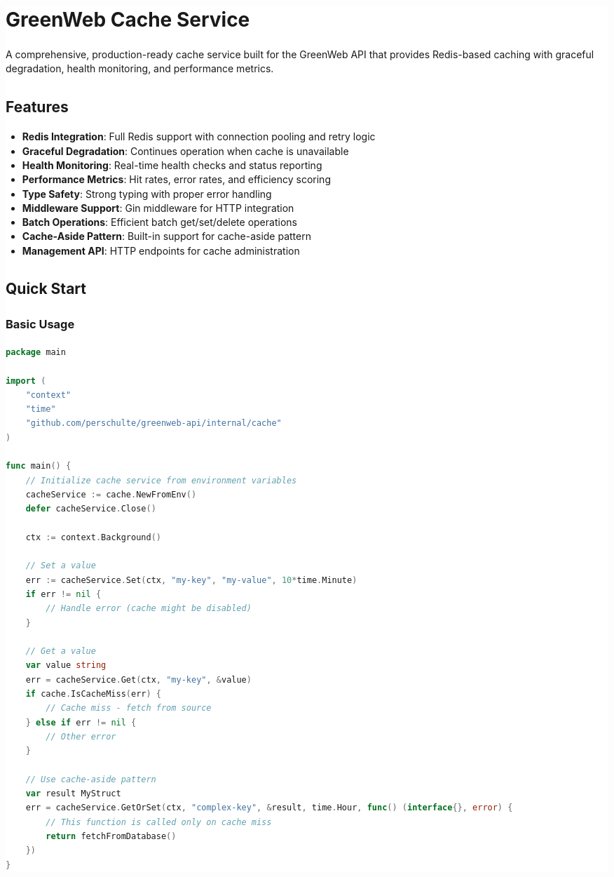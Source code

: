 # GreenWeb Cache Service

A comprehensive, production-ready cache service built for the GreenWeb API that provides Redis-based caching with graceful degradation, health monitoring, and performance metrics.

## Features

- **Redis Integration**: Full Redis support with connection pooling and retry logic
- **Graceful Degradation**: Continues operation when cache is unavailable
- **Health Monitoring**: Real-time health checks and status reporting
- **Performance Metrics**: Hit rates, error rates, and efficiency scoring
- **Type Safety**: Strong typing with proper error handling
- **Middleware Support**: Gin middleware for HTTP integration
- **Batch Operations**: Efficient batch get/set/delete operations
- **Cache-Aside Pattern**: Built-in support for cache-aside pattern
- **Management API**: HTTP endpoints for cache administration

## Quick Start

### Basic Usage

```go
package main

import (
    "context"
    "time"
    "github.com/perschulte/greenweb-api/internal/cache"
)

func main() {
    // Initialize cache service from environment variables
    cacheService := cache.NewFromEnv()
    defer cacheService.Close()
    
    ctx := context.Background()
    
    // Set a value
    err := cacheService.Set(ctx, "my-key", "my-value", 10*time.Minute)
    if err != nil {
        // Handle error (cache might be disabled)
    }
    
    // Get a value
    var value string
    err = cacheService.Get(ctx, "my-key", &value)
    if cache.IsCacheMiss(err) {
        // Cache miss - fetch from source
    } else if err != nil {
        // Other error
    }
    
    // Use cache-aside pattern
    var result MyStruct
    err = cacheService.GetOrSet(ctx, "complex-key", &result, time.Hour, func() (interface{}, error) {
        // This function is called only on cache miss
        return fetchFromDatabase()
    })
}
```
